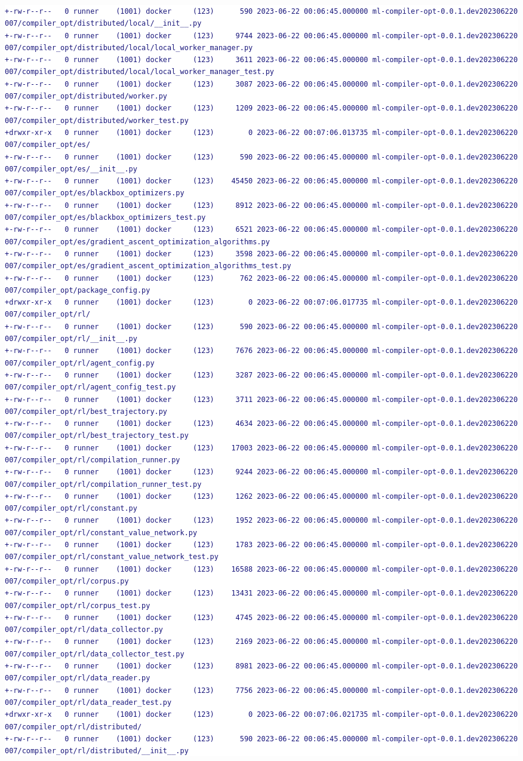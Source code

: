 ```diff
+-rw-r--r--   0 runner    (1001) docker     (123)      590 2023-06-22 00:06:45.000000 ml-compiler-opt-0.0.1.dev202306220007/compiler_opt/distributed/local/__init__.py
+-rw-r--r--   0 runner    (1001) docker     (123)     9744 2023-06-22 00:06:45.000000 ml-compiler-opt-0.0.1.dev202306220007/compiler_opt/distributed/local/local_worker_manager.py
+-rw-r--r--   0 runner    (1001) docker     (123)     3611 2023-06-22 00:06:45.000000 ml-compiler-opt-0.0.1.dev202306220007/compiler_opt/distributed/local/local_worker_manager_test.py
+-rw-r--r--   0 runner    (1001) docker     (123)     3087 2023-06-22 00:06:45.000000 ml-compiler-opt-0.0.1.dev202306220007/compiler_opt/distributed/worker.py
+-rw-r--r--   0 runner    (1001) docker     (123)     1209 2023-06-22 00:06:45.000000 ml-compiler-opt-0.0.1.dev202306220007/compiler_opt/distributed/worker_test.py
+drwxr-xr-x   0 runner    (1001) docker     (123)        0 2023-06-22 00:07:06.013735 ml-compiler-opt-0.0.1.dev202306220007/compiler_opt/es/
+-rw-r--r--   0 runner    (1001) docker     (123)      590 2023-06-22 00:06:45.000000 ml-compiler-opt-0.0.1.dev202306220007/compiler_opt/es/__init__.py
+-rw-r--r--   0 runner    (1001) docker     (123)    45450 2023-06-22 00:06:45.000000 ml-compiler-opt-0.0.1.dev202306220007/compiler_opt/es/blackbox_optimizers.py
+-rw-r--r--   0 runner    (1001) docker     (123)     8912 2023-06-22 00:06:45.000000 ml-compiler-opt-0.0.1.dev202306220007/compiler_opt/es/blackbox_optimizers_test.py
+-rw-r--r--   0 runner    (1001) docker     (123)     6521 2023-06-22 00:06:45.000000 ml-compiler-opt-0.0.1.dev202306220007/compiler_opt/es/gradient_ascent_optimization_algorithms.py
+-rw-r--r--   0 runner    (1001) docker     (123)     3598 2023-06-22 00:06:45.000000 ml-compiler-opt-0.0.1.dev202306220007/compiler_opt/es/gradient_ascent_optimization_algorithms_test.py
+-rw-r--r--   0 runner    (1001) docker     (123)      762 2023-06-22 00:06:45.000000 ml-compiler-opt-0.0.1.dev202306220007/compiler_opt/package_config.py
+drwxr-xr-x   0 runner    (1001) docker     (123)        0 2023-06-22 00:07:06.017735 ml-compiler-opt-0.0.1.dev202306220007/compiler_opt/rl/
+-rw-r--r--   0 runner    (1001) docker     (123)      590 2023-06-22 00:06:45.000000 ml-compiler-opt-0.0.1.dev202306220007/compiler_opt/rl/__init__.py
+-rw-r--r--   0 runner    (1001) docker     (123)     7676 2023-06-22 00:06:45.000000 ml-compiler-opt-0.0.1.dev202306220007/compiler_opt/rl/agent_config.py
+-rw-r--r--   0 runner    (1001) docker     (123)     3287 2023-06-22 00:06:45.000000 ml-compiler-opt-0.0.1.dev202306220007/compiler_opt/rl/agent_config_test.py
+-rw-r--r--   0 runner    (1001) docker     (123)     3711 2023-06-22 00:06:45.000000 ml-compiler-opt-0.0.1.dev202306220007/compiler_opt/rl/best_trajectory.py
+-rw-r--r--   0 runner    (1001) docker     (123)     4634 2023-06-22 00:06:45.000000 ml-compiler-opt-0.0.1.dev202306220007/compiler_opt/rl/best_trajectory_test.py
+-rw-r--r--   0 runner    (1001) docker     (123)    17003 2023-06-22 00:06:45.000000 ml-compiler-opt-0.0.1.dev202306220007/compiler_opt/rl/compilation_runner.py
+-rw-r--r--   0 runner    (1001) docker     (123)     9244 2023-06-22 00:06:45.000000 ml-compiler-opt-0.0.1.dev202306220007/compiler_opt/rl/compilation_runner_test.py
+-rw-r--r--   0 runner    (1001) docker     (123)     1262 2023-06-22 00:06:45.000000 ml-compiler-opt-0.0.1.dev202306220007/compiler_opt/rl/constant.py
+-rw-r--r--   0 runner    (1001) docker     (123)     1952 2023-06-22 00:06:45.000000 ml-compiler-opt-0.0.1.dev202306220007/compiler_opt/rl/constant_value_network.py
+-rw-r--r--   0 runner    (1001) docker     (123)     1783 2023-06-22 00:06:45.000000 ml-compiler-opt-0.0.1.dev202306220007/compiler_opt/rl/constant_value_network_test.py
+-rw-r--r--   0 runner    (1001) docker     (123)    16588 2023-06-22 00:06:45.000000 ml-compiler-opt-0.0.1.dev202306220007/compiler_opt/rl/corpus.py
+-rw-r--r--   0 runner    (1001) docker     (123)    13431 2023-06-22 00:06:45.000000 ml-compiler-opt-0.0.1.dev202306220007/compiler_opt/rl/corpus_test.py
+-rw-r--r--   0 runner    (1001) docker     (123)     4745 2023-06-22 00:06:45.000000 ml-compiler-opt-0.0.1.dev202306220007/compiler_opt/rl/data_collector.py
+-rw-r--r--   0 runner    (1001) docker     (123)     2169 2023-06-22 00:06:45.000000 ml-compiler-opt-0.0.1.dev202306220007/compiler_opt/rl/data_collector_test.py
+-rw-r--r--   0 runner    (1001) docker     (123)     8981 2023-06-22 00:06:45.000000 ml-compiler-opt-0.0.1.dev202306220007/compiler_opt/rl/data_reader.py
+-rw-r--r--   0 runner    (1001) docker     (123)     7756 2023-06-22 00:06:45.000000 ml-compiler-opt-0.0.1.dev202306220007/compiler_opt/rl/data_reader_test.py
+drwxr-xr-x   0 runner    (1001) docker     (123)        0 2023-06-22 00:07:06.021735 ml-compiler-opt-0.0.1.dev202306220007/compiler_opt/rl/distributed/
+-rw-r--r--   0 runner    (1001) docker     (123)      590 2023-06-22 00:06:45.000000 ml-compiler-opt-0.0.1.dev202306220007/compiler_opt/rl/distributed/__init__.py
```